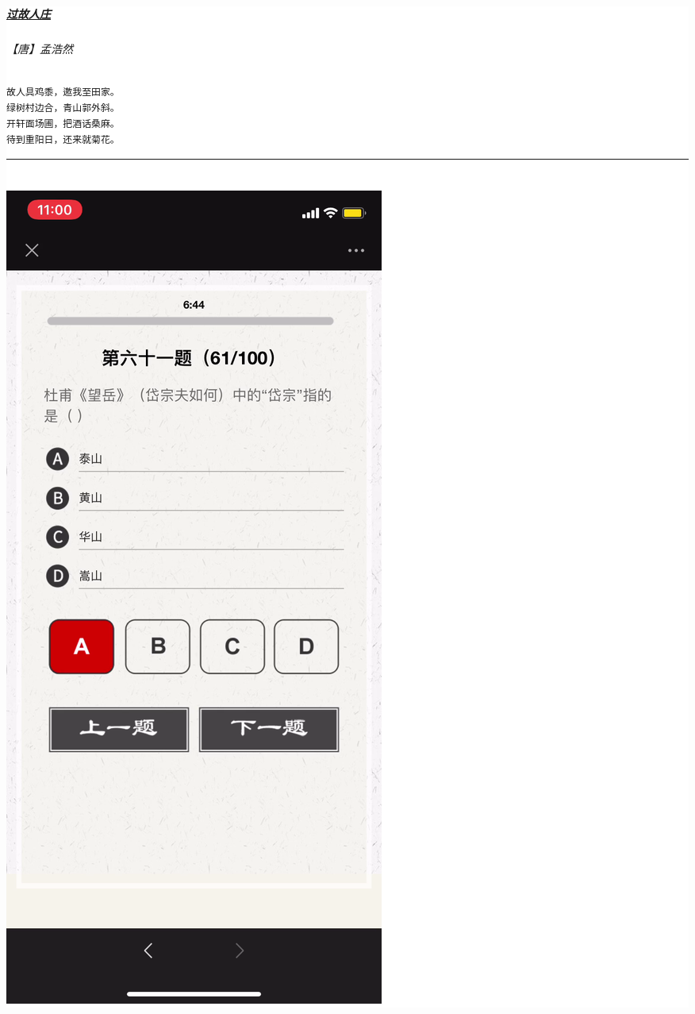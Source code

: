 ##### [过故人庄](https://baike.baidu.com/item/过故人庄)
###### 【唐】孟浩然
```
故人具鸡黍，邀我至田家。
绿树村边合，青山郭外斜。
开轩面场圃，把酒话桑麻。
待到重阳日，还来就菊花。
```

---
#

![bg left:37% vertical w:500px](./images/B/61.png)